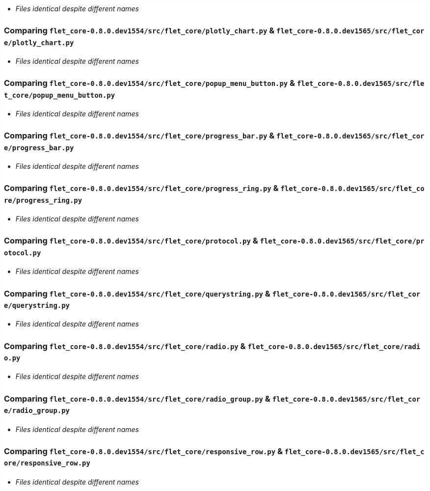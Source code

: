  * *Files identical despite different names*

### Comparing `flet_core-0.8.0.dev1554/src/flet_core/plotly_chart.py` & `flet_core-0.8.0.dev1565/src/flet_core/plotly_chart.py`

 * *Files identical despite different names*

### Comparing `flet_core-0.8.0.dev1554/src/flet_core/popup_menu_button.py` & `flet_core-0.8.0.dev1565/src/flet_core/popup_menu_button.py`

 * *Files identical despite different names*

### Comparing `flet_core-0.8.0.dev1554/src/flet_core/progress_bar.py` & `flet_core-0.8.0.dev1565/src/flet_core/progress_bar.py`

 * *Files identical despite different names*

### Comparing `flet_core-0.8.0.dev1554/src/flet_core/progress_ring.py` & `flet_core-0.8.0.dev1565/src/flet_core/progress_ring.py`

 * *Files identical despite different names*

### Comparing `flet_core-0.8.0.dev1554/src/flet_core/protocol.py` & `flet_core-0.8.0.dev1565/src/flet_core/protocol.py`

 * *Files identical despite different names*

### Comparing `flet_core-0.8.0.dev1554/src/flet_core/querystring.py` & `flet_core-0.8.0.dev1565/src/flet_core/querystring.py`

 * *Files identical despite different names*

### Comparing `flet_core-0.8.0.dev1554/src/flet_core/radio.py` & `flet_core-0.8.0.dev1565/src/flet_core/radio.py`

 * *Files identical despite different names*

### Comparing `flet_core-0.8.0.dev1554/src/flet_core/radio_group.py` & `flet_core-0.8.0.dev1565/src/flet_core/radio_group.py`

 * *Files identical despite different names*

### Comparing `flet_core-0.8.0.dev1554/src/flet_core/responsive_row.py` & `flet_core-0.8.0.dev1565/src/flet_core/responsive_row.py`

 * *Files identical despite different names*
